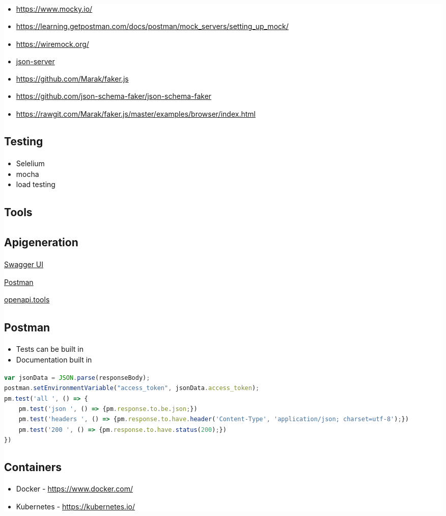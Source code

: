   + https://www.mocky.io/

  + https://learning.getpostman.com/docs/postman/mock_servers/setting_up_mock/

  + https://wiremock.org/

  + [json-server](https://github.com/typicode/json-server)

  + https://github.com/Marak/faker.js

  + https://github.com/json-schema-faker/json-schema-faker
  + https://rawgit.com/Marak/faker.js/master/examples/browser/index.html


## Testing

  + Selelium
  + mocha
  + load testing



## Tools



## Apigeneration

[Swagger UI](https://swagger.io/tools/swagger-ui/)

[Postman](https://www.getpostman.com/)

[openapi.tools](https://openapi.tools/)


## Postman

- Tests can be built in
- Documentation built in

```js
var jsonData = JSON.parse(responseBody);
postman.setEnvironmentVariable("access_token", jsonData.access_token);
pm.test('all ', () => {
    pm.test('json ', () => {pm.response.to.be.json;})
    pm.test('headers ', () => {pm.response.to.have.header('Content-Type', 'application/json; charset=utf-8');})
    pm.test('200 ', () => {pm.response.to.have.status(200);})
})
```


## Containers

- Docker - https://www.docker.com/

- Kubernetes - https://kubernetes.io/

